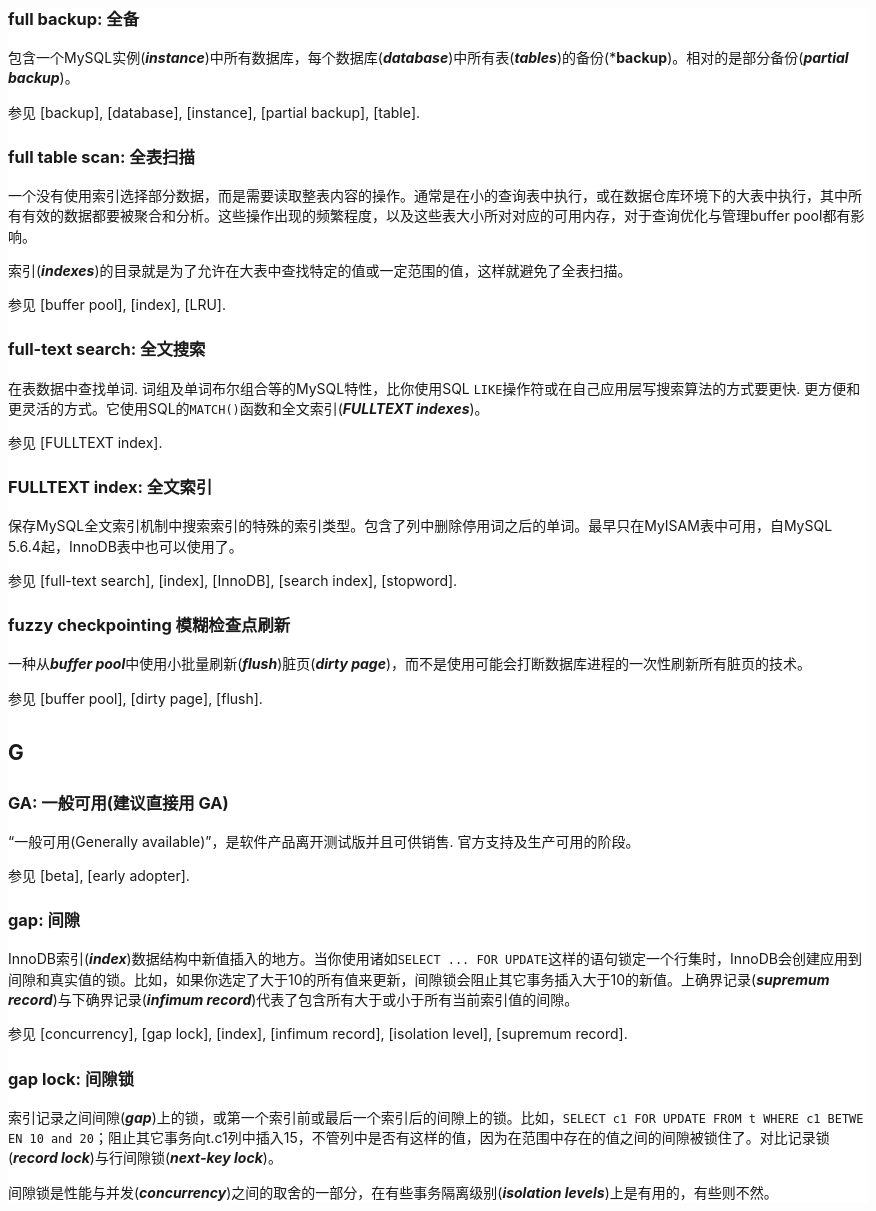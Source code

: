 ### <a name='glos_full_backup'></a>full backup: 全备
包含一个MySQL实例(***instance***)中所有数据库，每个数据库(***database***)中所有表(***tables***)的备份(***backup**)。相对的是部分备份(***partial backup***)。

参见 [backup], [database], [instance], [partial backup], [table].

### <a name='glos_full_table_scan'></a>full table scan: 全表扫描
一个没有使用索引选择部分数据，而是需要读取整表内容的操作。通常是在小的查询表中执行，或在数据仓库环境下的大表中执行，其中所有有效的数据都要被聚合和分析。这些操作出现的频繁程度，以及这些表大小所对对应的可用内存，对于查询优化与管理buffer pool都有影响。

索引(***indexes***)的目录就是为了允许在大表中查找特定的值或一定范围的值，这样就避免了全表扫描。

参见 [buffer pool], [index], [LRU].

### <a name='glos_full_text_search'></a>full-text search: 全文搜索
在表数据中查找单词. 词组及单词布尔组合等的MySQL特性，比你使用SQL `LIKE`操作符或在自己应用层写搜索算法的方式要更快. 更方便和更灵活的方式。它使用SQL的`MATCH()`函数和全文索引(***FULLTEXT indexes***)。

参见 [FULLTEXT index].

### <a name='glos_fulltext_index'></a>FULLTEXT index: 全文索引
保存MySQL全文索引机制中搜索索引的特殊的索引类型。包含了列中删除停用词之后的单词。最早只在MyISAM表中可用，自MySQL 5.6.4起，InnoDB表中也可以使用了。

参见 [full-text search], [index], [InnoDB], [search index], [stopword].

### fuzzy checkpointing 模糊检查点刷新
一种从***buffer pool***中使用小批量刷新(***flush***)脏页(***dirty page***)，而不是使用可能会打断数据库进程的一次性刷新所有脏页的技术。

参见 [buffer pool], [dirty page], [flush].

## <a name="G"></a>G ##
### <a name="glos_ga"></a>GA: 一般可用(建议直接用 GA)
“一般可用(Generally available)”，是软件产品离开测试版并且可供销售. 官方支持及生产可用的阶段。

参见 [beta], [early adopter].

### <a name="glos_gap"></a>gap: 间隙
InnoDB索引(***index***)数据结构中新值插入的地方。当你使用诸如`SELECT ... FOR UPDATE`这样的语句锁定一个行集时，InnoDB会创建应用到间隙和真实值的锁。比如，如果你选定了大于10的所有值来更新，间隙锁会阻止其它事务插入大于10的新值。上确界记录(***supremum record***)与下确界记录(***infimum record***)代表了包含所有大于或小于所有当前索引值的间隙。

参见 [concurrency], [gap lock], [index], [infimum record], [isolation level], [supremum record].

### <a name="gap_lock"></a>gap lock: 间隙锁
索引记录之间间隙(***gap***)上的锁，或第一个索引前或最后一个索引后的间隙上的锁。比如，`SELECT c1 FOR UPDATE FROM t WHERE c1 BETWEEN 10 and 20`；阻止其它事务向t.c1列中插入15，不管列中是否有这样的值，因为在范围中存在的值之间的间隙被锁住了。对比记录锁(***record lock***)与行间隙锁(***next-key lock***)。

间隙锁是性能与并发(***concurrency***)之间的取舍的一部分，在有些事务隔离级别(***isolation levels***)上是有用的，有些则不然。
